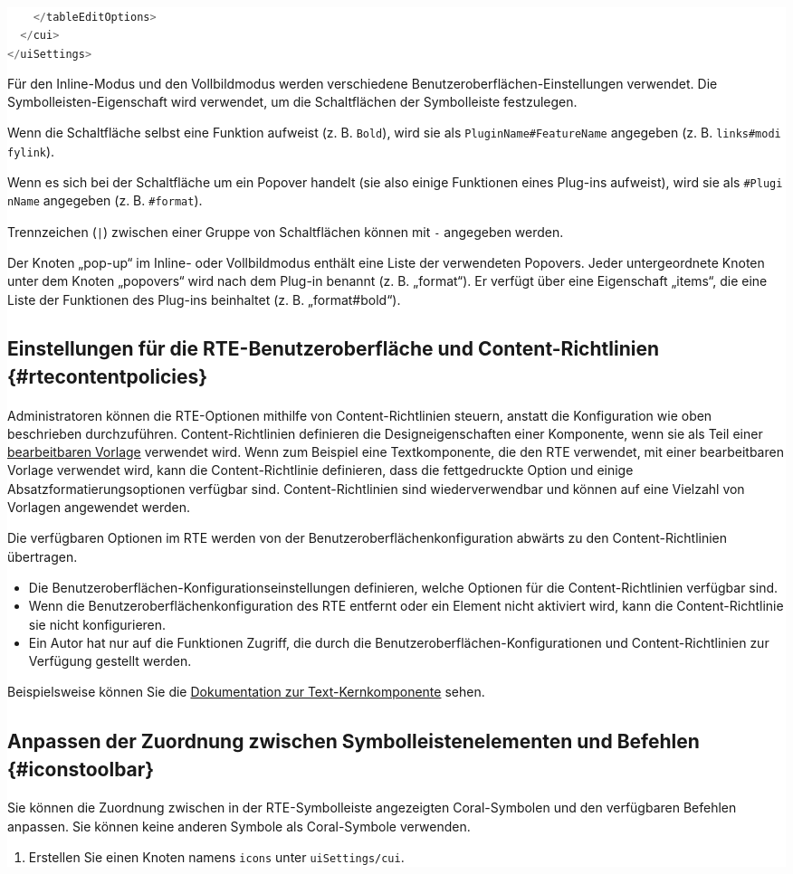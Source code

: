 ```java
    </tableEditOptions>
  </cui>
</uiSettings>
```

Für den Inline-Modus und den Vollbildmodus werden verschiedene Benutzeroberflächen-Einstellungen verwendet. Die Symbolleisten-Eigenschaft wird verwendet, um die Schaltflächen der Symbolleiste festzulegen.

Wenn die Schaltfläche selbst eine Funktion aufweist (z. B. `Bold`), wird sie als `PluginName#FeatureName` angegeben (z. B. `links#modifylink`).

Wenn es sich bei der Schaltfläche um ein Popover handelt (sie also einige Funktionen eines Plug-ins aufweist), wird sie als `#PluginName` angegeben (z. B. `#format`).

Trennzeichen (`|`) zwischen einer Gruppe von Schaltflächen können mit `-` angegeben werden.

Der Knoten „pop-up“ im Inline- oder Vollbildmodus enthält eine Liste der verwendeten Popovers. Jeder untergeordnete Knoten unter dem Knoten „popovers“ wird nach dem Plug-in benannt (z. B. „format“). Er verfügt über eine Eigenschaft „items“, die eine Liste der Funktionen des Plug-ins beinhaltet (z. B. „format#bold“).

## Einstellungen für die RTE-Benutzeroberfläche und Content-Richtlinien {#rtecontentpolicies}

Administratoren können die RTE-Optionen mithilfe von Content-Richtlinien steuern, anstatt die Konfiguration wie oben beschrieben durchzuführen. Content-Richtlinien definieren die Designeigenschaften einer Komponente, wenn sie als Teil einer [bearbeitbaren Vorlage](/help/sites-authoring/templates.md) verwendet wird. Wenn zum Beispiel eine Textkomponente, die den RTE verwendet, mit einer bearbeitbaren Vorlage verwendet wird, kann die Content-Richtlinie definieren, dass die fettgedruckte Option und einige Absatzformatierungsoptionen verfügbar sind. Content-Richtlinien sind wiederverwendbar und können auf eine Vielzahl von Vorlagen angewendet werden.

Die verfügbaren Optionen im RTE werden von der Benutzeroberflächenkonfiguration abwärts zu den Content-Richtlinien übertragen.

* Die Benutzeroberflächen-Konfigurationseinstellungen definieren, welche Optionen für die Content-Richtlinien verfügbar sind.
* Wenn die Benutzeroberflächenkonfiguration des RTE entfernt oder ein Element nicht aktiviert wird, kann die Content-Richtlinie sie nicht konfigurieren.
* Ein Autor hat nur auf die Funktionen Zugriff, die durch die Benutzeroberflächen-Konfigurationen und Content-Richtlinien zur Verfügung gestellt werden.

Beispielsweise können Sie die [Dokumentation zur Text-Kernkomponente](https://docs.adobe.com/help/de/experience-manager-core-components/using/components/text.html#the-text-component-and-the-rich-text-editor) sehen.

## Anpassen der Zuordnung zwischen Symbolleistenelementen und Befehlen {#iconstoolbar}

Sie können die Zuordnung zwischen in der RTE-Symbolleiste angezeigten Coral-Symbolen und den verfügbaren Befehlen anpassen. Sie können keine anderen Symbole als Coral-Symbole verwenden.

1. Erstellen Sie einen Knoten namens `icons` unter `uiSettings/cui`.
